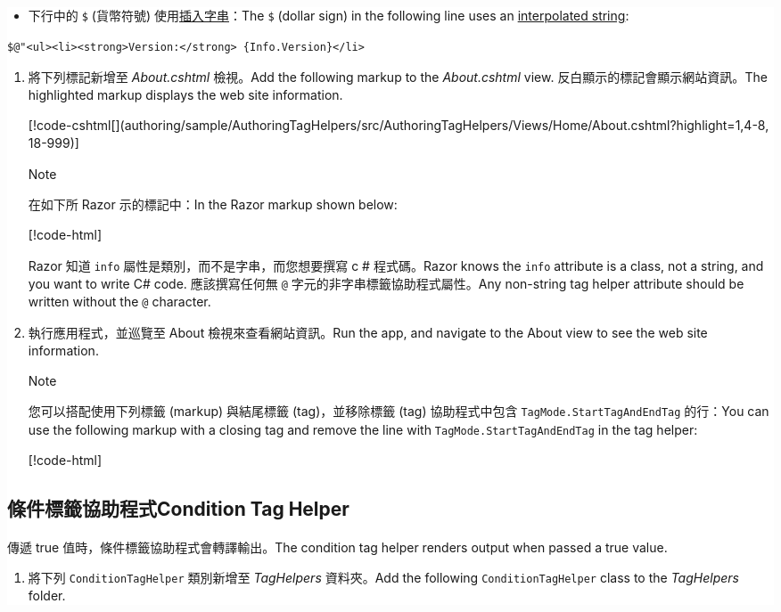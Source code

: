 
   * <span data-ttu-id="1877b-207">下行中的 `$` (貨幣符號) 使用[插入字串](/dotnet/csharp/language-reference/keywords/interpolated-strings)：</span><span class="sxs-lookup"><span data-stu-id="1877b-207">The `$` (dollar sign) in the following line uses an [interpolated string](/dotnet/csharp/language-reference/keywords/interpolated-strings):</span></span>

   ```cshtml
   $@"<ul><li><strong>Version:</strong> {Info.Version}</li>
   ```

1. <span data-ttu-id="1877b-208">將下列標記新增至 *About.cshtml* 檢視。</span><span class="sxs-lookup"><span data-stu-id="1877b-208">Add the following markup to the *About.cshtml* view.</span></span> <span data-ttu-id="1877b-209">反白顯示的標記會顯示網站資訊。</span><span class="sxs-lookup"><span data-stu-id="1877b-209">The highlighted markup displays the web site information.</span></span>

   [!code-cshtml[](authoring/sample/AuthoringTagHelpers/src/AuthoringTagHelpers/Views/Home/About.cshtml?highlight=1,4-8, 18-999)]

   > [!NOTE]
   > <span data-ttu-id="1877b-210">在如下所 Razor 示的標記中：</span><span class="sxs-lookup"><span data-stu-id="1877b-210">In the Razor markup shown below:</span></span>
   >
   > [!code-html[](authoring/sample/AuthoringTagHelpers/src/AuthoringTagHelpers/Views/Home/About.cshtml?range=18-18)]
   >
   > <span data-ttu-id="1877b-211">Razor 知道 `info` 屬性是類別，而不是字串，而您想要撰寫 c # 程式碼。</span><span class="sxs-lookup"><span data-stu-id="1877b-211">Razor knows the `info` attribute is a class, not a string, and you want to write C# code.</span></span> <span data-ttu-id="1877b-212">應該撰寫任何無 `@` 字元的非字串標籤協助程式屬性。</span><span class="sxs-lookup"><span data-stu-id="1877b-212">Any non-string tag helper attribute should be written without the `@` character.</span></span>

1. <span data-ttu-id="1877b-213">執行應用程式，並巡覽至 About 檢視來查看網站資訊。</span><span class="sxs-lookup"><span data-stu-id="1877b-213">Run the app, and navigate to the About view to see the web site information.</span></span>

   > [!NOTE]
   > <span data-ttu-id="1877b-214">您可以搭配使用下列標籤 (markup) 與結尾標籤 (tag)，並移除標籤 (tag) 協助程式中包含 `TagMode.StartTagAndEndTag` 的行：</span><span class="sxs-lookup"><span data-stu-id="1877b-214">You can use the following markup with a closing tag and remove the line with `TagMode.StartTagAndEndTag` in the tag helper:</span></span>
   >
   > [!code-html[](authoring/sample/AuthoringTagHelpers/src/AuthoringTagHelpers/Views/Home/AboutNotSelfClosing.cshtml?range=20-21)]

## <a name="condition-tag-helper"></a><span data-ttu-id="1877b-215">條件標籤協助程式</span><span class="sxs-lookup"><span data-stu-id="1877b-215">Condition Tag Helper</span></span>

<span data-ttu-id="1877b-216">傳遞 true 值時，條件標籤協助程式會轉譯輸出。</span><span class="sxs-lookup"><span data-stu-id="1877b-216">The condition tag helper renders output when passed a true value.</span></span>

1. <span data-ttu-id="1877b-217">將下列 `ConditionTagHelper` 類別新增至 *TagHelpers* 資料夾。</span><span class="sxs-lookup"><span data-stu-id="1877b-217">Add the following `ConditionTagHelper` class to the *TagHelpers* folder.</span></span>
